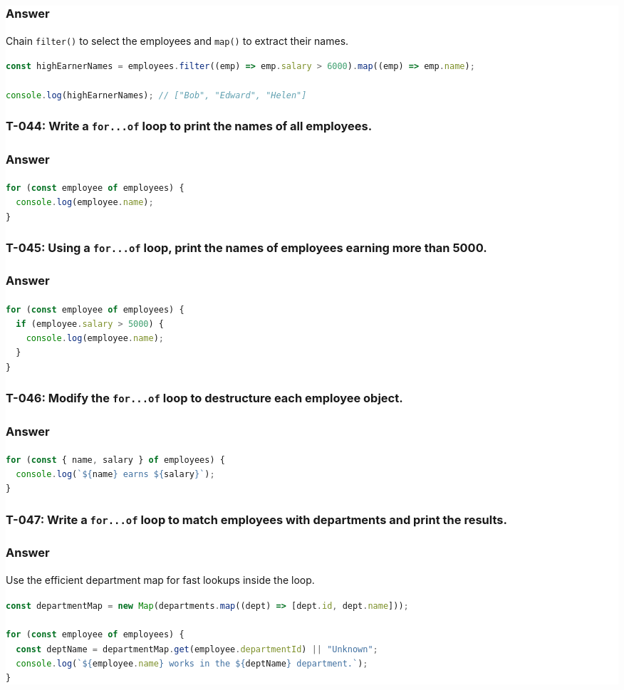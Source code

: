 ### Answer

Chain `filter()` to select the employees and `map()` to extract their names.

```javascript
const highEarnerNames = employees.filter((emp) => emp.salary > 6000).map((emp) => emp.name);

console.log(highEarnerNames); // ["Bob", "Edward", "Helen"]
```

### T-044: Write a `for...of` loop to print the names of all employees.

### Answer

```javascript
for (const employee of employees) {
  console.log(employee.name);
}
```

### T-045: Using a `for...of` loop, print the names of employees earning more than 5000.

### Answer

```javascript
for (const employee of employees) {
  if (employee.salary > 5000) {
    console.log(employee.name);
  }
}
```

### T-046: Modify the `for...of` loop to destructure each employee object.

### Answer

```javascript
for (const { name, salary } of employees) {
  console.log(`${name} earns ${salary}`);
}
```

### T-047: Write a `for...of` loop to match employees with departments and print the results.

### Answer

Use the efficient department map for fast lookups inside the loop.

```javascript
const departmentMap = new Map(departments.map((dept) => [dept.id, dept.name]));

for (const employee of employees) {
  const deptName = departmentMap.get(employee.departmentId) || "Unknown";
  console.log(`${employee.name} works in the ${deptName} department.`);
}
```
